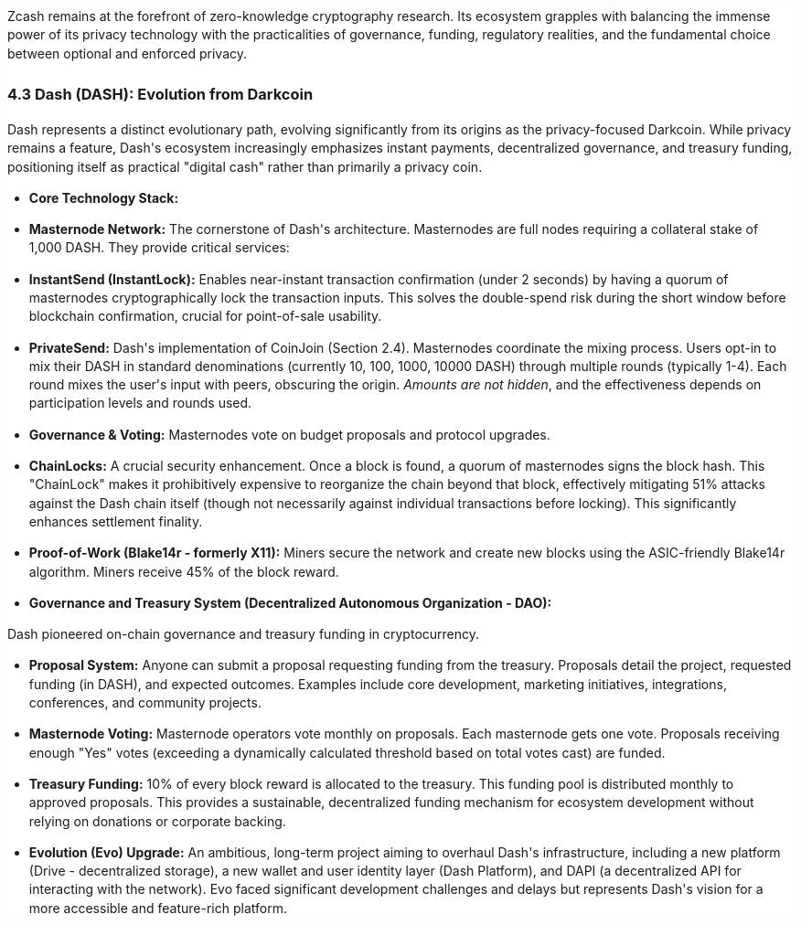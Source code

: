 Zcash remains at the forefront of zero-knowledge cryptography research. Its ecosystem grapples with balancing the immense power of its privacy technology with the practicalities of governance, funding, regulatory realities, and the fundamental choice between optional and enforced privacy.

### 4.3 Dash (DASH): Evolution from Darkcoin

Dash represents a distinct evolutionary path, evolving significantly from its origins as the privacy-focused Darkcoin. While privacy remains a feature, Dash's ecosystem increasingly emphasizes instant payments, decentralized governance, and treasury funding, positioning itself as practical "digital cash" rather than primarily a privacy coin.

*   **Core Technology Stack:**

*   **Masternode Network:** The cornerstone of Dash's architecture. Masternodes are full nodes requiring a collateral stake of 1,000 DASH. They provide critical services:

*   **InstantSend (InstantLock):** Enables near-instant transaction confirmation (under 2 seconds) by having a quorum of masternodes cryptographically lock the transaction inputs. This solves the double-spend risk during the short window before blockchain confirmation, crucial for point-of-sale usability.

*   **PrivateSend:** Dash's implementation of CoinJoin (Section 2.4). Masternodes coordinate the mixing process. Users opt-in to mix their DASH in standard denominations (currently 10, 100, 1000, 10000 DASH) through multiple rounds (typically 1-4). Each round mixes the user's input with peers, obscuring the origin. *Amounts are not hidden*, and the effectiveness depends on participation levels and rounds used.

*   **Governance & Voting:** Masternodes vote on budget proposals and protocol upgrades.

*   **ChainLocks:** A crucial security enhancement. Once a block is found, a quorum of masternodes signs the block hash. This "ChainLock" makes it prohibitively expensive to reorganize the chain beyond that block, effectively mitigating 51% attacks against the Dash chain itself (though not necessarily against individual transactions before locking). This significantly enhances settlement finality.

*   **Proof-of-Work (Blake14r - formerly X11):** Miners secure the network and create new blocks using the ASIC-friendly Blake14r algorithm. Miners receive 45% of the block reward.

*   **Governance and Treasury System (Decentralized Autonomous Organization - DAO):**

Dash pioneered on-chain governance and treasury funding in cryptocurrency.

*   **Proposal System:** Anyone can submit a proposal requesting funding from the treasury. Proposals detail the project, requested funding (in DASH), and expected outcomes. Examples include core development, marketing initiatives, integrations, conferences, and community projects.

*   **Masternode Voting:** Masternode operators vote monthly on proposals. Each masternode gets one vote. Proposals receiving enough "Yes" votes (exceeding a dynamically calculated threshold based on total votes cast) are funded.

*   **Treasury Funding:** 10% of every block reward is allocated to the treasury. This funding pool is distributed monthly to approved proposals. This provides a sustainable, decentralized funding mechanism for ecosystem development without relying on donations or corporate backing.

*   **Evolution (Evo) Upgrade:** An ambitious, long-term project aiming to overhaul Dash's infrastructure, including a new platform (Drive - decentralized storage), a new wallet and user identity layer (Dash Platform), and DAPI (a decentralized API for interacting with the network). Evo faced significant development challenges and delays but represents Dash's vision for a more accessible and feature-rich platform.
